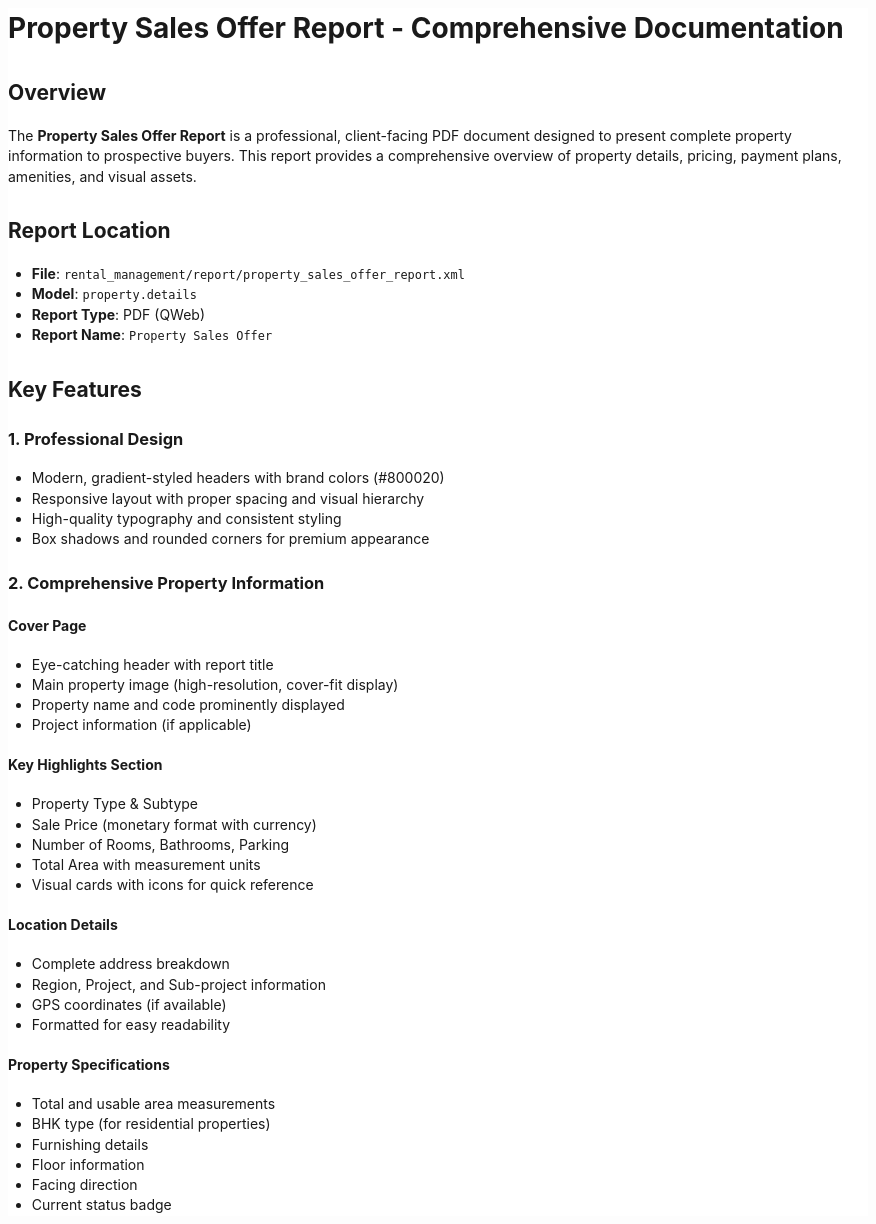 # Property Sales Offer Report - Comprehensive Documentation

## Overview
The **Property Sales Offer Report** is a professional, client-facing PDF document designed to present complete property information to prospective buyers. This report provides a comprehensive overview of property details, pricing, payment plans, amenities, and visual assets.

## Report Location
- **File**: `rental_management/report/property_sales_offer_report.xml`
- **Model**: `property.details`
- **Report Type**: PDF (QWeb)
- **Report Name**: `Property Sales Offer`

## Key Features

### 1. **Professional Design**
- Modern, gradient-styled headers with brand colors (#800020)
- Responsive layout with proper spacing and visual hierarchy
- High-quality typography and consistent styling
- Box shadows and rounded corners for premium appearance

### 2. **Comprehensive Property Information**

#### Cover Page
- Eye-catching header with report title
- Main property image (high-resolution, cover-fit display)
- Property name and code prominently displayed
- Project information (if applicable)

#### Key Highlights Section
- Property Type & Subtype
- Sale Price (monetary format with currency)
- Number of Rooms, Bathrooms, Parking
- Total Area with measurement units
- Visual cards with icons for quick reference

#### Location Details
- Complete address breakdown
- Region, Project, and Sub-project information
- GPS coordinates (if available)
- Formatted for easy readability

#### Property Specifications
- Total and usable area measurements
- BHK type (for residential properties)
- Furnishing details
- Floor information
- Facing direction
- Current status badge
